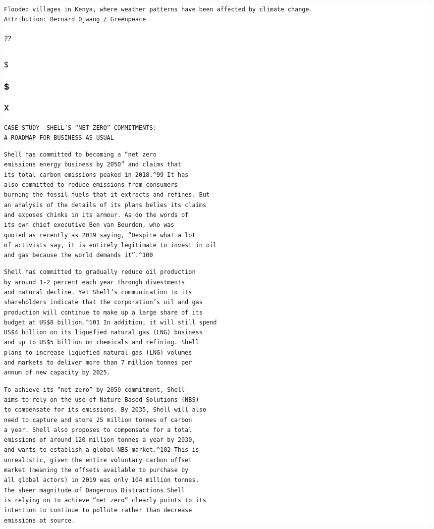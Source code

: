 ```
Flooded villages in Kenya, where weather patterns have been affected by climate change.
Attribution: Bernard Ojwang / Greenpeace
```

###### ??

$

### $

#### X

```
CASE STUDY- SHELL’S “NET ZERO” COMMITMENTS:
A ROADMAP FOR BUSINESS AS USUAL
```

```
Shell has committed to becoming a “net zero
emissions energy business by 2050” and claims that
its total carbon emissions peaked in 2018.^99 It has
also committed to reduce emissions from consumers
burning the fossil fuels that it extracts and refines. But
an analysis of the details of its plans belies its claims
and exposes chinks in its armour. As do the words of
its own chief executive Ben van Beurden, who was
quoted as recently as 2019 saying, “Despite what a lot
of activists say, it is entirely legitimate to invest in oil
and gas because the world demands it”.^100
```

```
Shell has committed to gradually reduce oil production
by around 1-2 percent each year through divestments
and natural decline. Yet Shell’s communication to its
shareholders indicate that the corporation’s oil and gas
production will continue to make up a large share of its
budget at US$8 billion.^101 In addition, it will still spend
US$4 billion on its liquefied natural gas (LNG) business
and up to US$5 billion on chemicals and refining. Shell
plans to increase liquefied natural gas (LNG) volumes
and markets to deliver more than 7 million tonnes per
annum of new capacity by 2025.
```

```
To achieve its “net zero” by 2050 commitment, Shell
aims to rely on the use of Nature-Based Solutions (NBS)
to compensate for its emissions. By 2035, Shell will also
need to capture and store 25 million tonnes of carbon
a year. Shell also proposes to compensate for a total
emissions of around 120 million tonnes a year by 2030,
and wants to establish a global NBS market.^102 This is
unrealistic, given the entire voluntary carbon offset
market (meaning the offsets available to purchase by
all global actors) in 2019 was only 104 million tonnes.
The sheer magnitude of Dangerous Distractions Shell
is relying on to achieve “net zero” clearly points to its
intention to continue to pollute rather than decrease
emissions at source.
```
